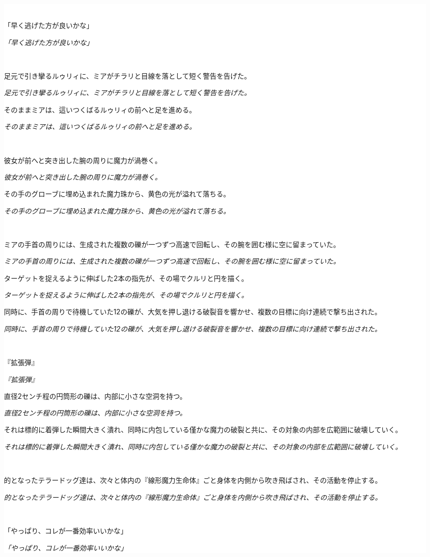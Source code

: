 &nbsp;

「早く逃げた方が良いかな」

*「早く逃げた方が良いかな」*

&nbsp;

足元で引き攣るルゥリィに、ミアがチラリと目線を落として短く警告を告げた。

*足元で引き攣るルゥリィに、ミアがチラリと目線を落として短く警告を告げた。*

そのままミアは、這いつくばるルゥリィの前へと足を進める。

*そのままミアは、這いつくばるルゥリィの前へと足を進める。*

&nbsp;

彼女が前へと突き出した腕の周りに魔力が渦巻く。

*彼女が前へと突き出した腕の周りに魔力が渦巻く。*

その手のグローブに埋め込まれた魔力珠から、黄色の光が溢れて落ちる。

*その手のグローブに埋め込まれた魔力珠から、黄色の光が溢れて落ちる。*

&nbsp;

ミアの手首の周りには、生成された複数の礫が一つずつ高速で回転し、その腕を囲む様に空に留まっていた。

*ミアの手首の周りには、生成された複数の礫が一つずつ高速で回転し、その腕を囲む様に空に留まっていた。*

ターゲットを捉えるように伸ばした2本の指先が、その場でクルリと円を描く。

*ターゲットを捉えるように伸ばした2本の指先が、その場でクルリと円を描く。*

同時に、手首の周りで待機していた12の礫が、大気を押し退ける破裂音を響かせ、複数の目標に向け連続で撃ち出された。

*同時に、手首の周りで待機していた12の礫が、大気を押し退ける破裂音を響かせ、複数の目標に向け連続で撃ち出された。*

&nbsp;

『拡張弾』

*『拡張弾』*

直径2センチ程の円筒形の礫は、内部に小さな空洞を持つ。

*直径2センチ程の円筒形の礫は、内部に小さな空洞を持つ。*

それは標的に着弾した瞬間大きく潰れ、同時に内包している僅かな魔力の破裂と共に、その対象の内部を広範囲に破壊していく。

*それは標的に着弾した瞬間大きく潰れ、同時に内包している僅かな魔力の破裂と共に、その対象の内部を広範囲に破壊していく。*

&nbsp;

的となったテラードッグ達は、次々と体内の『線形魔力生命体』ごと身体を内側から吹き飛ばされ、その活動を停止する。

*的となったテラードッグ達は、次々と体内の『線形魔力生命体』ごと身体を内側から吹き飛ばされ、その活動を停止する。*

&nbsp;

「やっぱり、コレが一番効率いいかな」

*「やっぱり、コレが一番効率いいかな」*
